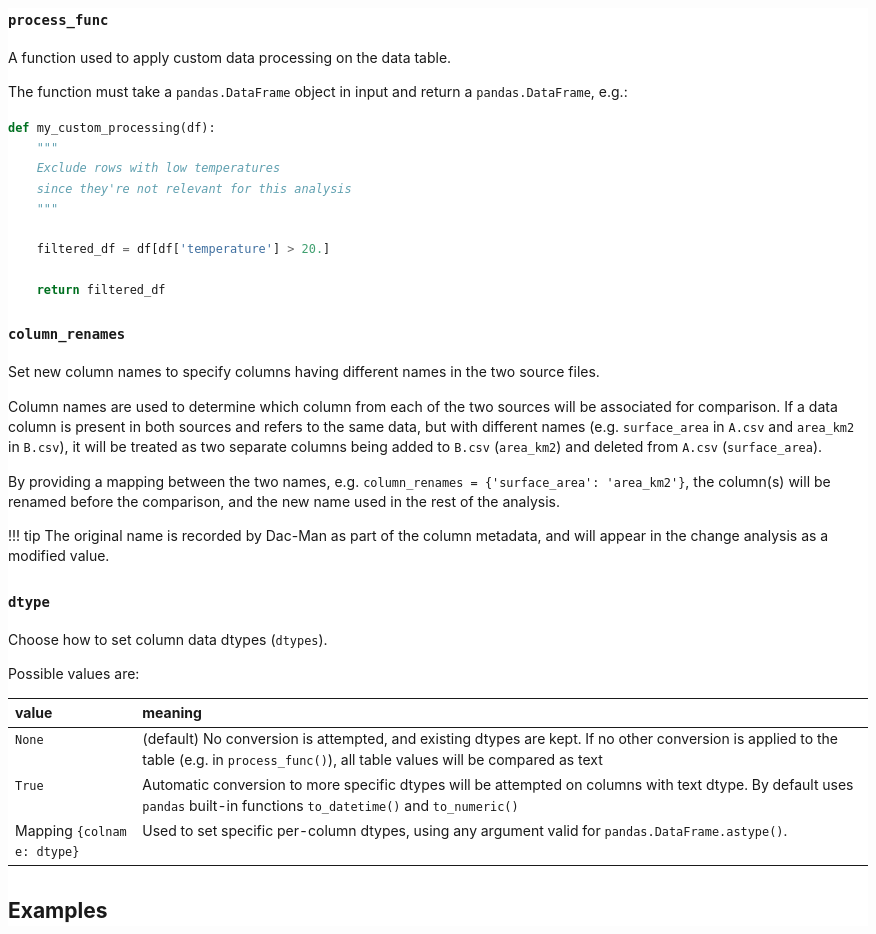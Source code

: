 ### `process_func`

A function used to apply custom data processing on the data table.

The function must take a `pandas.DataFrame` object in input and return a `pandas.DataFrame`, e.g.:

```py
def my_custom_processing(df):
    """
    Exclude rows with low temperatures
    since they're not relevant for this analysis
    """

    filtered_df = df[df['temperature'] > 20.]

    return filtered_df
```

### `column_renames`

Set new column names to specify columns having different names in the two source files.

Column names are used to determine which column from each of the two sources will be associated for comparison.
If a data column is present in both sources and refers to the same data, but with different names (e.g. `surface_area` in `A.csv` and `area_km2` in `B.csv`),
it will be treated as two separate columns being added to `B.csv` (`area_km2`) and deleted from `A.csv` (`surface_area`).

By providing a mapping between the two names, e.g. `column_renames = {'surface_area': 'area_km2'}`, the column(s) will be renamed before the comparison,
and the new name used in the rest of the analysis.

!!! tip
    The original name is recorded by Dac-Man as part of the column metadata, and will appear in the change analysis as a modified value.

### `dtype`

Choose how to set column data dtypes (`dtypes`).

Possible values are:

| value | meaning |
|:-|:-|
| `None` | (default) No conversion is attempted, and existing dtypes are kept. If no other conversion is applied to the table (e.g. in `process_func()`), all table values will be compared as text |
| `True` | Automatic conversion to more specific dtypes will be attempted on columns with text dtype. By default uses `pandas` built-in functions `to_datetime()` and `to_numeric()` |
| Mapping `{colname: dtype}` | Used to set specific per-column dtypes, using any argument valid for `pandas.DataFrame.astype()`.

## Examples
